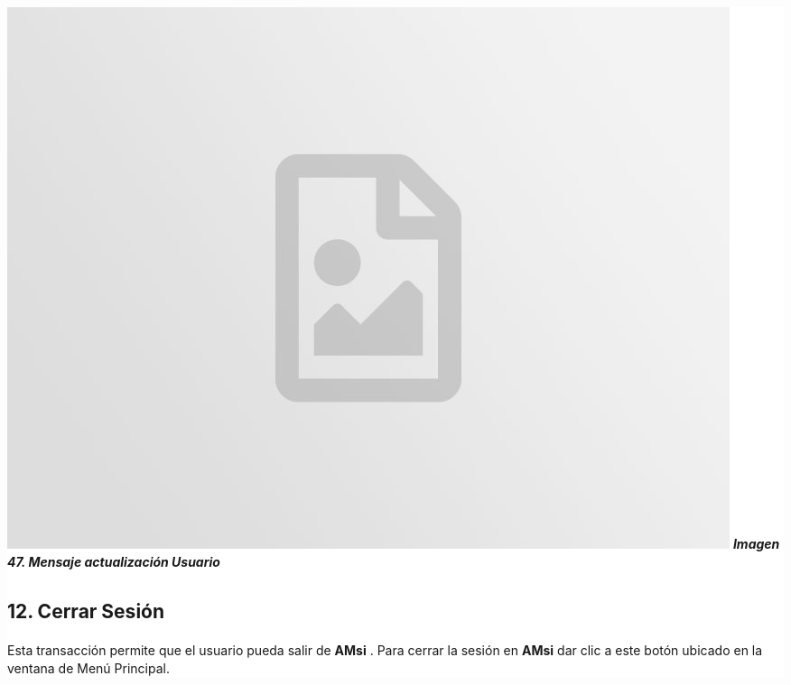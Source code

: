 ![Procesar imagen](../assets/images/placeholder.jpg)
_**Imagen 47. Mensaje actualización Usuario**_

## 12. Cerrar Sesión 
Esta transacción permite que el usuario pueda salir de  **AMsi** . Para cerrar la sesión en  **AMsi**  dar clic a este botón ubicado en la ventana de Menú Principal. 
